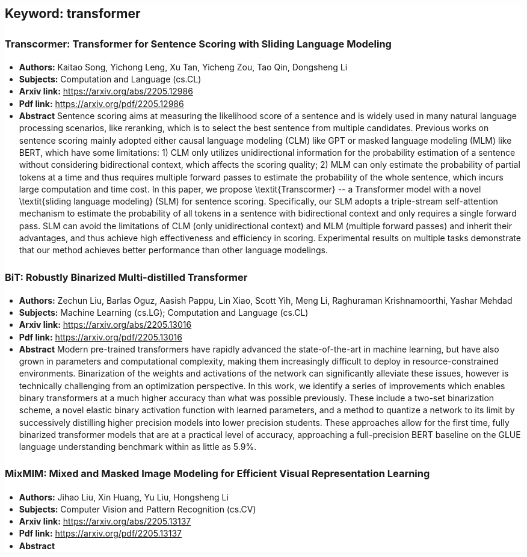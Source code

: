 ## Keyword: transformer
### Transcormer: Transformer for Sentence Scoring with Sliding Language  Modeling
 - **Authors:** Kaitao Song, Yichong Leng, Xu Tan, Yicheng Zou, Tao Qin, Dongsheng Li
 - **Subjects:** Computation and Language (cs.CL)
 - **Arxiv link:** https://arxiv.org/abs/2205.12986
 - **Pdf link:** https://arxiv.org/pdf/2205.12986
 - **Abstract**
 Sentence scoring aims at measuring the likelihood score of a sentence and is widely used in many natural language processing scenarios, like reranking, which is to select the best sentence from multiple candidates. Previous works on sentence scoring mainly adopted either causal language modeling (CLM) like GPT or masked language modeling (MLM) like BERT, which have some limitations: 1) CLM only utilizes unidirectional information for the probability estimation of a sentence without considering bidirectional context, which affects the scoring quality; 2) MLM can only estimate the probability of partial tokens at a time and thus requires multiple forward passes to estimate the probability of the whole sentence, which incurs large computation and time cost. In this paper, we propose \textit{Transcormer} -- a Transformer model with a novel \textit{sliding language modeling} (SLM) for sentence scoring. Specifically, our SLM adopts a triple-stream self-attention mechanism to estimate the probability of all tokens in a sentence with bidirectional context and only requires a single forward pass. SLM can avoid the limitations of CLM (only unidirectional context) and MLM (multiple forward passes) and inherit their advantages, and thus achieve high effectiveness and efficiency in scoring. Experimental results on multiple tasks demonstrate that our method achieves better performance than other language modelings.
### BiT: Robustly Binarized Multi-distilled Transformer
 - **Authors:** Zechun Liu, Barlas Oguz, Aasish Pappu, Lin Xiao, Scott Yih, Meng Li, Raghuraman Krishnamoorthi, Yashar Mehdad
 - **Subjects:** Machine Learning (cs.LG); Computation and Language (cs.CL)
 - **Arxiv link:** https://arxiv.org/abs/2205.13016
 - **Pdf link:** https://arxiv.org/pdf/2205.13016
 - **Abstract**
 Modern pre-trained transformers have rapidly advanced the state-of-the-art in machine learning, but have also grown in parameters and computational complexity, making them increasingly difficult to deploy in resource-constrained environments. Binarization of the weights and activations of the network can significantly alleviate these issues, however is technically challenging from an optimization perspective. In this work, we identify a series of improvements which enables binary transformers at a much higher accuracy than what was possible previously. These include a two-set binarization scheme, a novel elastic binary activation function with learned parameters, and a method to quantize a network to its limit by successively distilling higher precision models into lower precision students. These approaches allow for the first time, fully binarized transformer models that are at a practical level of accuracy, approaching a full-precision BERT baseline on the GLUE language understanding benchmark within as little as 5.9%.
### MixMIM: Mixed and Masked Image Modeling for Efficient Visual  Representation Learning
 - **Authors:** Jihao Liu, Xin Huang, Yu Liu, Hongsheng Li
 - **Subjects:** Computer Vision and Pattern Recognition (cs.CV)
 - **Arxiv link:** https://arxiv.org/abs/2205.13137
 - **Pdf link:** https://arxiv.org/pdf/2205.13137
 - **Abstract**